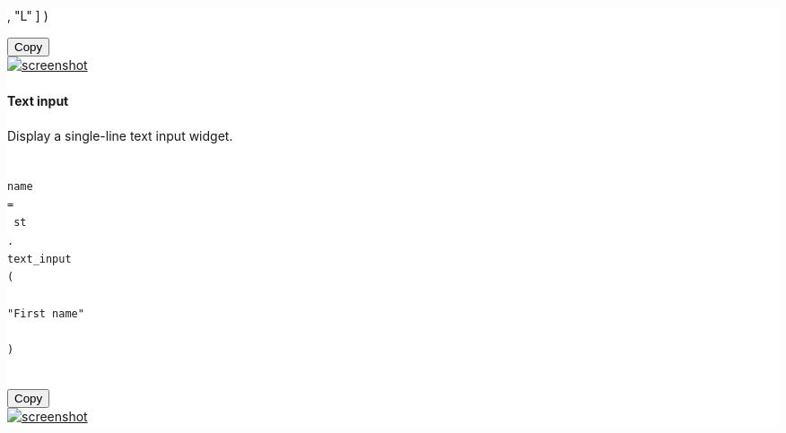 ,</span>
 <span class="token string">
"L"</span>
<span class="token punctuation">
]</span>
<span class="token punctuation">
)</span>
</code>
</pre>
<div class="toolbar">
<div class="toolbar-item">
<button class="copy-to-clipboard-button" type="button" data-copy-state="copy">
<span>
Copy</span>
</button>
</div>
</div>
</div>
</section>
</a>
<a class="refCard_Container__LoksC refCard_Third__Au4Xh" href="/library/api-reference/widgets/st.text_input">
<img src="https://docs.streamlit.io/images/api/text_input.jpg" alt="screenshot">
<h4 id="text-input">
<a aria-hidden="true" tabindex="-1" href="#text-input">
<span class="icon icon-link">
</span>
</a>
Text input</h4>
<p>
Display a single-line text input widget.</p>
<section class="code_Container__v4rq_">
<div class="code-toolbar">
<pre class="language-python" tabindex="0">
<code class="language-python">
name <span class="token operator">
=</span>
 st<span class="token punctuation">
.</span>
text_input<span class="token punctuation">
(</span>
<span class="token string">
"First name"</span>
<span class="token punctuation">
)</span>
</code>
</pre>
<div class="toolbar">
<div class="toolbar-item">
<button class="copy-to-clipboard-button" type="button" data-copy-state="copy">
<span>
Copy</span>
</button>
</div>
</div>
</div>
</section>
</a>
<a class="refCard_Container__LoksC refCard_Third__Au4Xh" href="/library/api-reference/widgets/st.number_input">
<img src="https://docs.streamlit.io/images/api/number_input.jpg" alt="screenshot">
<h4 id="number-input">